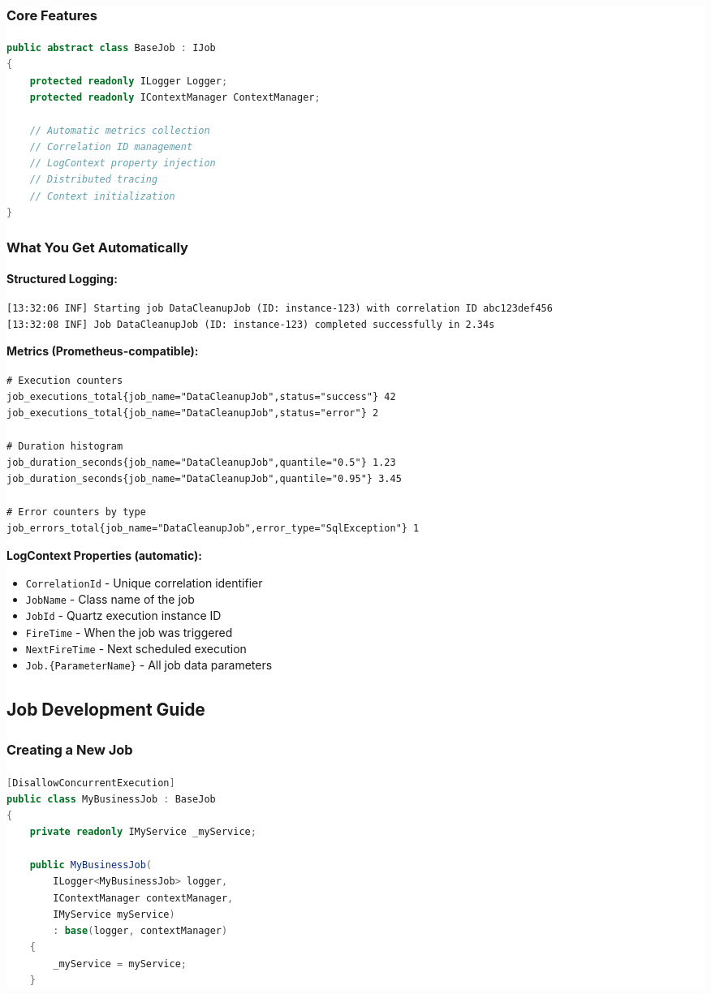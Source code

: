 ### Core Features

```csharp
public abstract class BaseJob : IJob
{
    protected readonly ILogger Logger;
    protected readonly IContextManager ContextManager;
    
    // Automatic metrics collection
    // Correlation ID management
    // LogContext property injection
    // Distributed tracing
    // Context initialization
}
```

### What You Get Automatically

**Structured Logging:**
```
[13:32:06 INF] Starting job DataCleanupJob (ID: instance-123) with correlation ID abc123def456
[13:32:08 INF] Job DataCleanupJob (ID: instance-123) completed successfully in 2.34s
```

**Metrics (Prometheus-compatible):**
```
# Execution counters
job_executions_total{job_name="DataCleanupJob",status="success"} 42
job_executions_total{job_name="DataCleanupJob",status="error"} 2

# Duration histogram
job_duration_seconds{job_name="DataCleanupJob",quantile="0.5"} 1.23
job_duration_seconds{job_name="DataCleanupJob",quantile="0.95"} 3.45

# Error counters by type
job_errors_total{job_name="DataCleanupJob",error_type="SqlException"} 1
```

**LogContext Properties (automatic):**
- `CorrelationId` - Unique correlation identifier
- `JobName` - Class name of the job
- `JobId` - Quartz execution instance ID  
- `FireTime` - When the job was triggered
- `NextFireTime` - Next scheduled execution
- `Job.{ParameterName}` - All job data parameters

## Job Development Guide

### Creating a New Job

```csharp
[DisallowConcurrentExecution]
public class MyBusinessJob : BaseJob
{
    private readonly IMyService _myService;

    public MyBusinessJob(
        ILogger<MyBusinessJob> logger,
        IContextManager contextManager,
        IMyService myService)
        : base(logger, contextManager)
    {
        _myService = myService;
    }

```